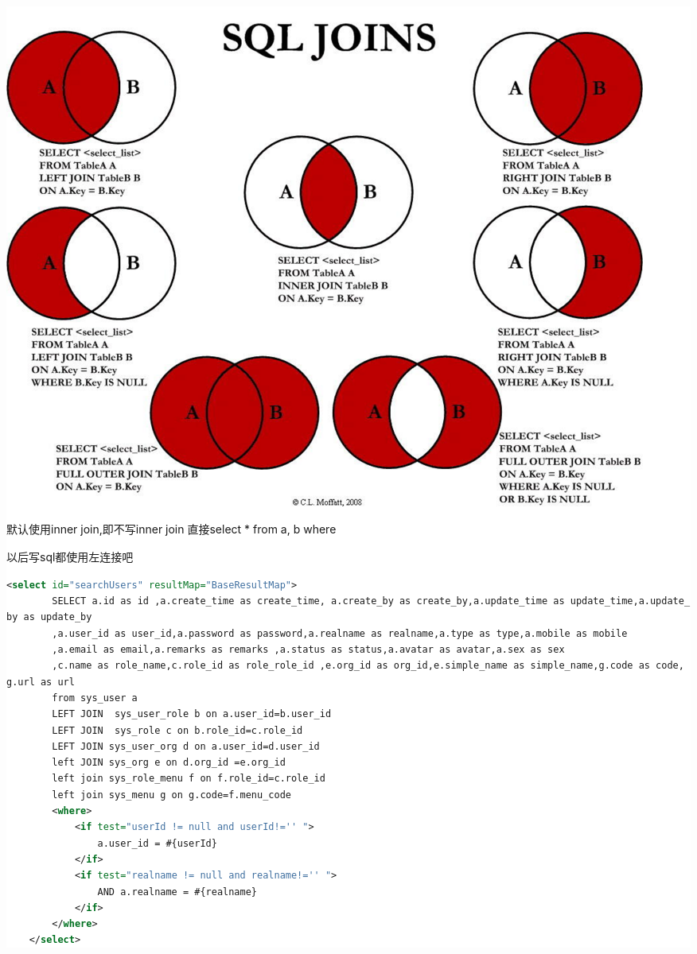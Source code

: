 ![clipboard.png](baba开发记录.assets/2767807589-5c122586a23c4_articlex.png)

默认使用inner join,即不写inner join 直接select * from a, b where 

以后写sql都使用左连接吧
```xml
<select id="searchUsers" resultMap="BaseResultMap">
        SELECT a.id as id ,a.create_time as create_time, a.create_by as create_by,a.update_time as update_time,a.update_by as update_by
        ,a.user_id as user_id,a.password as password,a.realname as realname,a.type as type,a.mobile as mobile
        ,a.email as email,a.remarks as remarks ,a.status as status,a.avatar as avatar,a.sex as sex
        ,c.name as role_name,c.role_id as role_role_id ,e.org_id as org_id,e.simple_name as simple_name,g.code as code,g.url as url
        from sys_user a
        LEFT JOIN  sys_user_role b on a.user_id=b.user_id
        LEFT JOIN  sys_role c on b.role_id=c.role_id
        LEFT JOIN sys_user_org d on a.user_id=d.user_id
        left JOIN sys_org e on d.org_id =e.org_id
        left join sys_role_menu f on f.role_id=c.role_id
        left join sys_menu g on g.code=f.menu_code
        <where>
            <if test="userId != null and userId!='' ">
                a.user_id = #{userId}
            </if>
            <if test="realname != null and realname!='' ">
                AND a.realname = #{realname}
            </if>
        </where>
    </select>
```

